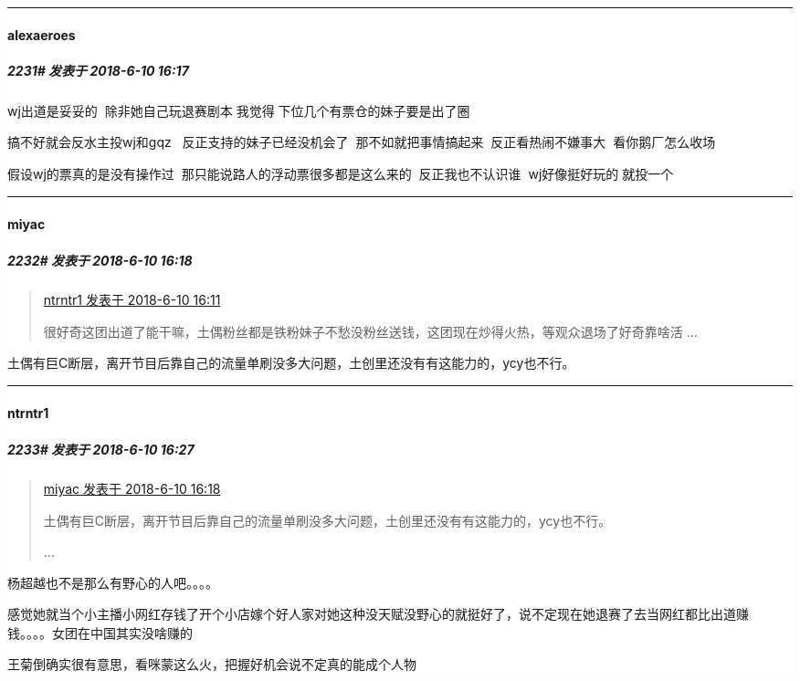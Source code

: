 

-----

####  alexaeroes  
##### 2231#       发表于 2018-6-10 16:17




wj出道是妥妥的  除非她自己玩退赛剧本 我觉得 下位几个有票仓的妹子要是出了圈


搞不好就会反水主投wj和gqz   反正支持的妹子已经没机会了  那不如就把事情搞起来  反正看热闹不嫌事大  看你鹅厂怎么收场


假设wj的票真的是没有操作过  那只能说路人的浮动票很多都是这么来的  反正我也不认识谁  wj好像挺好玩的 就投一个







-----

####  miyac  
##### 2232#       发表于 2018-6-10 16:18



<blockquote><a href="httphttps://bbs.saraba1st.com/2b/forum.php?mod=redirect&amp;goto=findpost&amp;pid=39938252&amp;ptid=1585843" target="_blank">ntrntr1 发表于 2018-6-10 16:11</a>

很好奇这团出道了能干嘛，土偶粉丝都是铁粉妹子不愁没粉丝送钱，这团现在炒得火热，等观众退场了好奇靠啥活 ...</blockquote>
土偶有巨C断层，离开节目后靠自己的流量单刷没多大问题，土创里还没有有这能力的，ycy也不行。







-----

####  ntrntr1  
##### 2233#       发表于 2018-6-10 16:27



<blockquote><a href="httphttps://bbs.saraba1st.com/2b/forum.php?mod=redirect&amp;goto=findpost&amp;pid=39938322&amp;ptid=1585843" target="_blank">miyac 发表于 2018-6-10 16:18</a>

土偶有巨C断层，离开节目后靠自己的流量单刷没多大问题，土创里还没有有这能力的，ycy也不行。

 ...</blockquote>
杨超越也不是那么有野心的人吧。。。。


感觉她就当个小主播小网红存钱了开个小店嫁个好人家对她这种没天赋没野心的就挺好了，说不定现在她退赛了去当网红都比出道赚钱。。。。女团在中国其实没啥赚的


王菊倒确实很有意思，看咪蒙这么火，把握好机会说不定真的能成个人物





